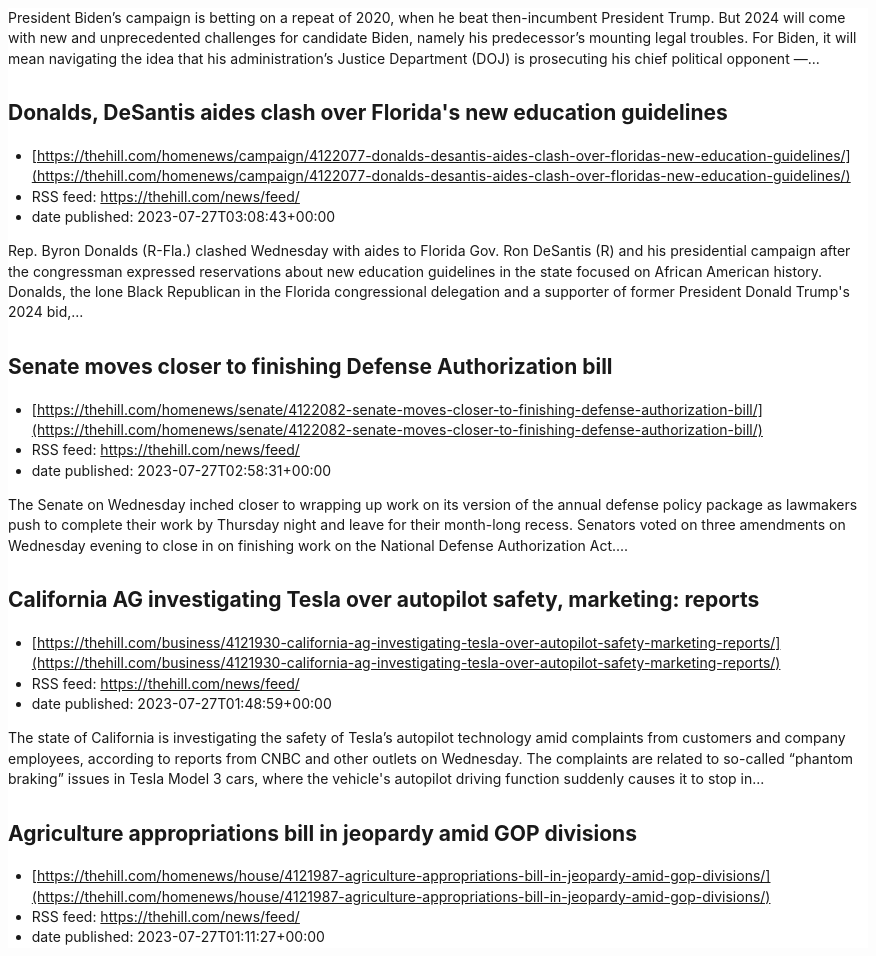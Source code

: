 President Biden’s campaign is betting on a repeat of 2020, when he beat then-incumbent President Trump. But 2024 will come with new and unprecedented challenges for candidate Biden, namely his predecessor’s mounting legal troubles. For Biden, it will mean navigating the idea that his administration’s Justice Department (DOJ) is prosecuting his chief political opponent —...

## Donalds, DeSantis aides clash over Florida's new education guidelines
 - [https://thehill.com/homenews/campaign/4122077-donalds-desantis-aides-clash-over-floridas-new-education-guidelines/](https://thehill.com/homenews/campaign/4122077-donalds-desantis-aides-clash-over-floridas-new-education-guidelines/)
 - RSS feed: https://thehill.com/news/feed/
 - date published: 2023-07-27T03:08:43+00:00

Rep. Byron Donalds (R-Fla.) clashed Wednesday with aides to Florida Gov. Ron DeSantis (R) and his presidential campaign after the congressman expressed reservations about new education guidelines in the state focused on African American history. Donalds, the lone Black Republican in the Florida congressional delegation and a supporter of former President Donald Trump's 2024 bid,...

## Senate moves closer to finishing Defense Authorization bill
 - [https://thehill.com/homenews/senate/4122082-senate-moves-closer-to-finishing-defense-authorization-bill/](https://thehill.com/homenews/senate/4122082-senate-moves-closer-to-finishing-defense-authorization-bill/)
 - RSS feed: https://thehill.com/news/feed/
 - date published: 2023-07-27T02:58:31+00:00

The Senate on Wednesday inched closer to wrapping up work on its version of the annual defense policy package as lawmakers push to complete their work by Thursday night and leave for their month-long recess. Senators voted on three amendments on Wednesday evening to close in on finishing work on the National Defense Authorization Act....

## California AG investigating Tesla over autopilot safety, marketing: reports
 - [https://thehill.com/business/4121930-california-ag-investigating-tesla-over-autopilot-safety-marketing-reports/](https://thehill.com/business/4121930-california-ag-investigating-tesla-over-autopilot-safety-marketing-reports/)
 - RSS feed: https://thehill.com/news/feed/
 - date published: 2023-07-27T01:48:59+00:00

The state of California is investigating the safety of Tesla’s autopilot technology amid complaints from customers and company employees, according to reports from CNBC and other outlets on Wednesday. The complaints are related to so-called “phantom braking” issues in Tesla Model 3 cars, where the vehicle's autopilot driving function suddenly causes it to stop in...

## Agriculture appropriations bill in jeopardy amid GOP divisions
 - [https://thehill.com/homenews/house/4121987-agriculture-appropriations-bill-in-jeopardy-amid-gop-divisions/](https://thehill.com/homenews/house/4121987-agriculture-appropriations-bill-in-jeopardy-amid-gop-divisions/)
 - RSS feed: https://thehill.com/news/feed/
 - date published: 2023-07-27T01:11:27+00:00
